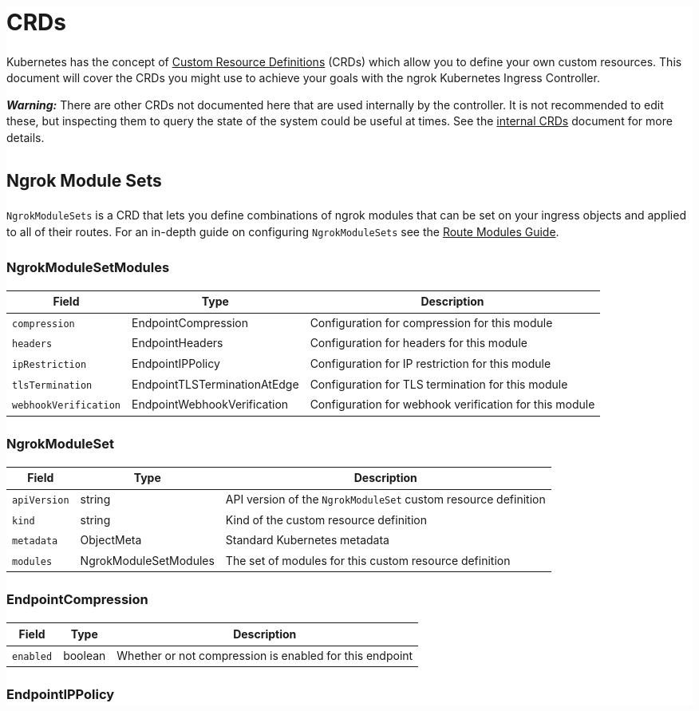 # CRDs

Kubernetes has the concept of [Custom Resource Definitions](https://kubernetes.io/docs/concepts/extend-kubernetes/api-extension/custom-resources/) (CRDs) which allow you to define your own custom resources. This document will cover the CRDs you might use to achieve your goals with the ngrok Kubernetes Ingress Controller.

_**Warning:**_ There are other CRDs not documented here that are used internally by the controller. It is not recommended to edit these, but inspecting them to query the state of the system could be useful at times. See the [internal CRDs](../developer-guide/internal-crds) document for more details.

## Ngrok Module Sets

`NgrokModuleSets` is a CRD that lets you define combinations of ngrok modules that can be set on your ingress objects and applied to all of their routes. For an in-depth guide on configuring `NgrokModuleSets` see the [Route Modules Guide](./route-modules).

### NgrokModuleSetModules

| Field                 | Type                         | Description                                            |
| --------------------- | ---------------------------- | ------------------------------------------------------ |
| `compression`         | EndpointCompression          | Configuration for compression for this module          |
| `headers`             | EndpointHeaders              | Configuration for headers for this module              |
| `ipRestriction`       | EndpointIPPolicy             | Configuration for IP restriction for this module       |
| `tlsTermination`      | EndpointTLSTerminationAtEdge | Configuration for TLS termination for this module      |
| `webhookVerification` | EndpointWebhookVerification  | Configuration for webhook verification for this module |

### NgrokModuleSet

| Field        | Type                  | Description                                                    |
| ------------ | --------------------- | -------------------------------------------------------------- |
| `apiVersion` | string                | API version of the `NgrokModuleSet` custom resource definition |
| `kind`       | string                | Kind of the custom resource definition                         |
| `metadata`   | ObjectMeta            | Standard Kubernetes metadata                                   |
| `modules`    | NgrokModuleSetModules | The set of modules for this custom resource definition         |

### EndpointCompression

| Field     | Type    | Description                                             |
| --------- | ------- | ------------------------------------------------------- |
| `enabled` | boolean | Whether or not compression is enabled for this endpoint |

### EndpointIPPolicy
